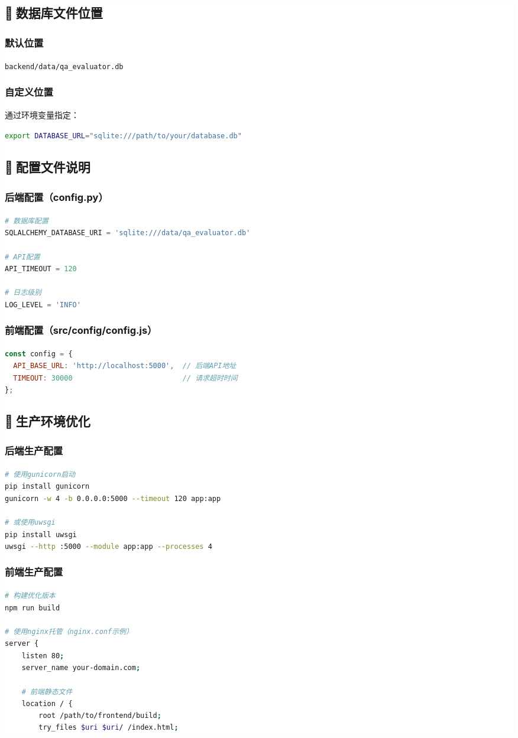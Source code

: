 ## 🔧 数据库文件位置

### 默认位置
```
backend/data/qa_evaluator.db
```

### 自定义位置
通过环境变量指定：
```bash
export DATABASE_URL="sqlite:///path/to/your/database.db"
```

## 📝 配置文件说明

### 后端配置（config.py）
```python
# 数据库配置
SQLALCHEMY_DATABASE_URI = 'sqlite:///data/qa_evaluator.db'

# API配置
API_TIMEOUT = 120

# 日志级别
LOG_LEVEL = 'INFO'
```

### 前端配置（src/config/config.js）
```javascript
const config = {
  API_BASE_URL: 'http://localhost:5000',  // 后端API地址
  TIMEOUT: 30000                          // 请求超时时间
};
```

## 🚀 生产环境优化

### 后端生产配置
```bash
# 使用gunicorn启动
pip install gunicorn
gunicorn -w 4 -b 0.0.0.0:5000 --timeout 120 app:app

# 或使用uwsgi
pip install uwsgi
uwsgi --http :5000 --module app:app --processes 4
```

### 前端生产配置
```bash
# 构建优化版本
npm run build

# 使用nginx托管（nginx.conf示例）
server {
    listen 80;
    server_name your-domain.com;
    
    # 前端静态文件
    location / {
        root /path/to/frontend/build;
        try_files $uri $uri/ /index.html;
```